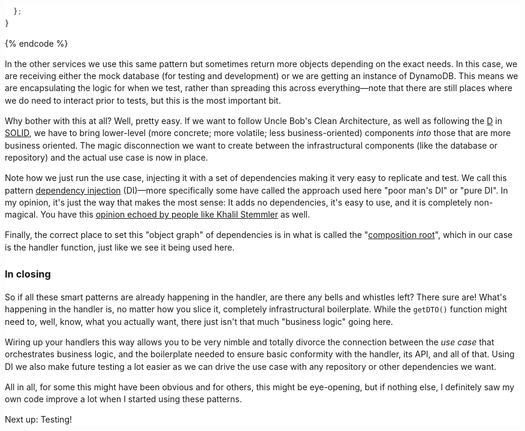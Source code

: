 ```typescript
  };
}
```

{% endcode %}

In the other services we use this same pattern but sometimes return more objects depending on the exact needs. In this case, we are receiving either the mock database (for testing and development) or we are getting an instance of DynamoDB. This means we are encapsulating the logic for when we test, rather than spreading this across everything—note that there are still places where we do need to interact prior to tests, but this is the most important bit.

Why bother with this at all? Well, pretty easy. If we want to follow Uncle Bob's Clean Architecture, as well as following the [D](https://en.wikipedia.org/wiki/Dependency_inversion_principle) in [SOLID](https://en.wikipedia.org/wiki/SOLID), we have to bring lower-level (more concrete; more volatile; less business-oriented) components _into_ those that are more business oriented. The magic disconnection we want to create between the infrastructural components (like the database or repository) and the actual use case is now in place.

Note how we just run the use case, injecting it with a set of dependencies making it very easy to replicate and test. We call this pattern [dependency injection](https://en.wikipedia.org/wiki/Dependency_injection) (DI)—more specifically some have called the approach used here "poor man's DI" or "pure DI". In my opinion, it's just the way that makes the most sense: It adds no dependencies, it's easy to use, and it is completely non-magical. You have this [opinion echoed by people like Khalil Stemmler](https://khalilstemmler.com/articles/software-design-architecture/coding-without-di-container/) as well.

Finally, the correct place to set this "object graph" of dependencies is in what is called the "[composition root](https://blog.ploeh.dk/2011/07/28/CompositionRoot/)", which in our case is the handler function, just like we see it being used here.

### In closing

So if all these smart patterns are already happening in the handler, are there any bells and whistles left? There sure are! What's happening in the handler is, no matter how you slice it, completely infrastructural boilerplate. While the `getDTO()` function might need to, well, know, what you actually want, there just isn't that much "business logic" going here.

Wiring up your handlers this way allows you to be very nimble and totally divorce the connection between the _use case_ that orchestrates business logic, and the boilerplate needed to ensure basic conformity with the handler, its API, and all of that. Using DI we also make future testing a lot easier as we can drive the use case with any repository or other dependencies we want.

All in all, for some this might have been obvious and for others, this might be eye-opening, but if nothing else, I definitely saw my own code improve a lot when I started using these patterns.

Next up: Testing!

